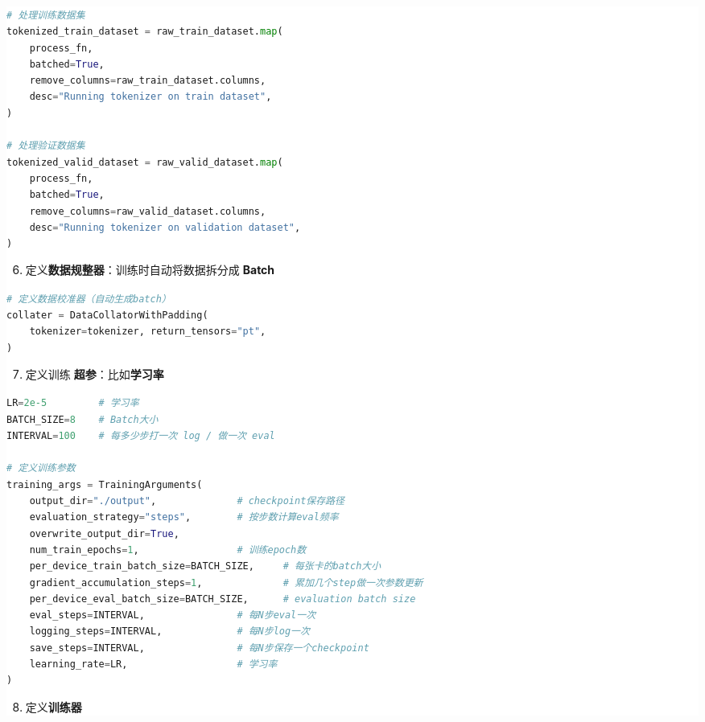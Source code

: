 

```python
# 处理训练数据集
tokenized_train_dataset = raw_train_dataset.map(
    process_fn,
    batched=True,
    remove_columns=raw_train_dataset.columns,
    desc="Running tokenizer on train dataset",
)

# 处理验证数据集
tokenized_valid_dataset = raw_valid_dataset.map(
    process_fn,
    batched=True,
    remove_columns=raw_valid_dataset.columns,
    desc="Running tokenizer on validation dataset",
)
```


6. 定义**数据规整器**：训练时自动将数据拆分成 **Batch**


```python
# 定义数据校准器（自动生成batch）
collater = DataCollatorWithPadding(
    tokenizer=tokenizer, return_tensors="pt",
)
```


7. 定义训练 **超参**：比如**学习率**


```python
LR=2e-5         # 学习率
BATCH_SIZE=8    # Batch大小
INTERVAL=100    # 每多少步打一次 log / 做一次 eval

# 定义训练参数
training_args = TrainingArguments(
    output_dir="./output",              # checkpoint保存路径
    evaluation_strategy="steps",        # 按步数计算eval频率
    overwrite_output_dir=True,
    num_train_epochs=1,                 # 训练epoch数
    per_device_train_batch_size=BATCH_SIZE,     # 每张卡的batch大小
    gradient_accumulation_steps=1,              # 累加几个step做一次参数更新
    per_device_eval_batch_size=BATCH_SIZE,      # evaluation batch size
    eval_steps=INTERVAL,                # 每N步eval一次
    logging_steps=INTERVAL,             # 每N步log一次
    save_steps=INTERVAL,                # 每N步保存一个checkpoint
    learning_rate=LR,                   # 学习率
)
```


8. 定义**训练器**

